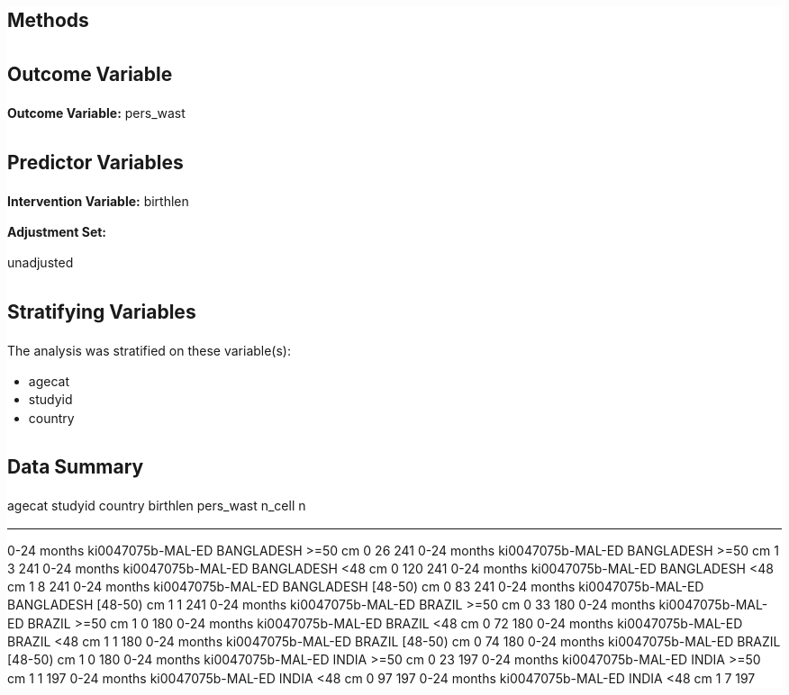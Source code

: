 





## Methods
## Outcome Variable

**Outcome Variable:** pers_wast

## Predictor Variables

**Intervention Variable:** birthlen

**Adjustment Set:**

unadjusted

## Stratifying Variables

The analysis was stratified on these variable(s):

* agecat
* studyid
* country

## Data Summary

agecat        studyid                    country                        birthlen      pers_wast   n_cell       n
------------  -------------------------  -----------------------------  -----------  ----------  -------  ------
0-24 months   ki0047075b-MAL-ED          BANGLADESH                     >=50 cm               0       26     241
0-24 months   ki0047075b-MAL-ED          BANGLADESH                     >=50 cm               1        3     241
0-24 months   ki0047075b-MAL-ED          BANGLADESH                     <48 cm                0      120     241
0-24 months   ki0047075b-MAL-ED          BANGLADESH                     <48 cm                1        8     241
0-24 months   ki0047075b-MAL-ED          BANGLADESH                     [48-50) cm            0       83     241
0-24 months   ki0047075b-MAL-ED          BANGLADESH                     [48-50) cm            1        1     241
0-24 months   ki0047075b-MAL-ED          BRAZIL                         >=50 cm               0       33     180
0-24 months   ki0047075b-MAL-ED          BRAZIL                         >=50 cm               1        0     180
0-24 months   ki0047075b-MAL-ED          BRAZIL                         <48 cm                0       72     180
0-24 months   ki0047075b-MAL-ED          BRAZIL                         <48 cm                1        1     180
0-24 months   ki0047075b-MAL-ED          BRAZIL                         [48-50) cm            0       74     180
0-24 months   ki0047075b-MAL-ED          BRAZIL                         [48-50) cm            1        0     180
0-24 months   ki0047075b-MAL-ED          INDIA                          >=50 cm               0       23     197
0-24 months   ki0047075b-MAL-ED          INDIA                          >=50 cm               1        1     197
0-24 months   ki0047075b-MAL-ED          INDIA                          <48 cm                0       97     197
0-24 months   ki0047075b-MAL-ED          INDIA                          <48 cm                1        7     197